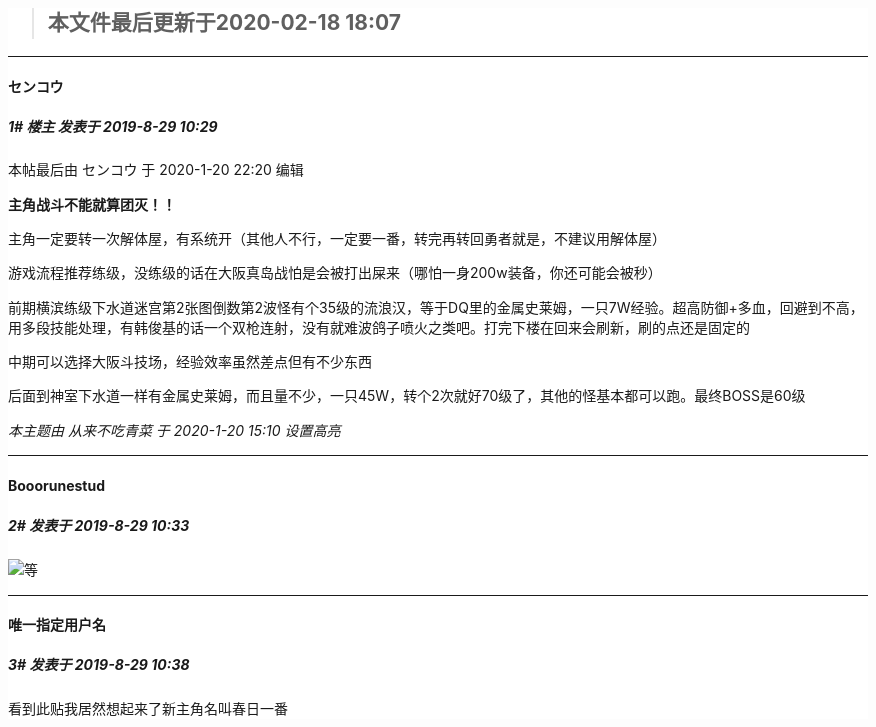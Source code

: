 > ## **本文件最后更新于2020-02-18 18:07** 



-----

####  センコウ  
##### 1#       楼主       发表于 2019-8-29 10:29



 本帖最后由 センコウ 于 2020-1-20 22:20 编辑 



<strong>主角战斗不能就算团灭！！
</strong>


主角一定要转一次解体屋，有系统开（其他人不行，一定要一番，转完再转回勇者就是，不建议用解体屋）

游戏流程推荐练级，没练级的话在大阪真岛战怕是会被打出屎来（哪怕一身200w装备，你还可能会被秒）


前期横滨练级下水道迷宫第2张图倒数第2波怪有个35级的流浪汉，等于DQ里的金属史莱姆，一只7W经验。超高防御+多血，回避到不高，用多段技能处理，有韩俊基的话一个双枪连射，没有就难波鸽子喷火之类吧。打完下楼在回来会刷新，刷的点还是固定的



中期可以选择大阪斗技场，经验效率虽然差点但有不少东西


后面到神室下水道一样有金属史莱姆，而且量不少，一只45W，转个2次就好70级了，其他的怪基本都可以跑。最终BOSS是60级


 *本主题由 从来不吃青菜 于 2020-1-20 15:10 设置高亮* 









-----

####  Booorunestud  
##### 2#       发表于 2019-8-29 10:33



<img src="https://static.saraba1st.com/image/smiley/face2017/009.gif" referrerpolicy="no-referrer">等







-----

####  唯一指定用户名  
##### 3#       发表于 2019-8-29 10:38




看到此贴我居然想起来了新主角名叫春日一番
